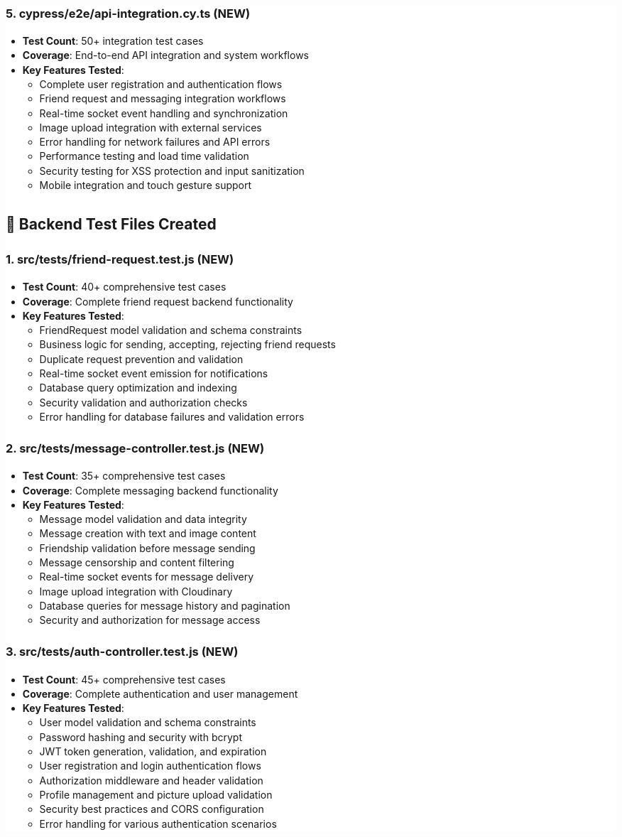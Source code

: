 ### 5. **cypress/e2e/api-integration.cy.ts** (NEW)
- **Test Count**: 50+ integration test cases
- **Coverage**: End-to-end API integration and system workflows
- **Key Features Tested**:
  - Complete user registration and authentication flows
  - Friend request and messaging integration workflows
  - Real-time socket event handling and synchronization
  - Image upload integration with external services
  - Error handling for network failures and API errors
  - Performance testing and load time validation
  - Security testing for XSS protection and input sanitization
  - Mobile integration and touch gesture support

## 🔧 Backend Test Files Created

### 1. **src/tests/friend-request.test.js** (NEW)
- **Test Count**: 40+ comprehensive test cases
- **Coverage**: Complete friend request backend functionality  
- **Key Features Tested**:
  - FriendRequest model validation and schema constraints
  - Business logic for sending, accepting, rejecting friend requests
  - Duplicate request prevention and validation
  - Real-time socket event emission for notifications
  - Database query optimization and indexing
  - Security validation and authorization checks
  - Error handling for database failures and validation errors

### 2. **src/tests/message-controller.test.js** (NEW)
- **Test Count**: 35+ comprehensive test cases
- **Coverage**: Complete messaging backend functionality
- **Key Features Tested**:
  - Message model validation and data integrity
  - Message creation with text and image content
  - Friendship validation before message sending
  - Message censorship and content filtering
  - Real-time socket events for message delivery
  - Image upload integration with Cloudinary
  - Database queries for message history and pagination
  - Security and authorization for message access

### 3. **src/tests/auth-controller.test.js** (NEW)  
- **Test Count**: 45+ comprehensive test cases
- **Coverage**: Complete authentication and user management
- **Key Features Tested**:
  - User model validation and schema constraints
  - Password hashing and security with bcrypt
  - JWT token generation, validation, and expiration
  - User registration and login authentication flows
  - Authorization middleware and header validation
  - Profile management and picture upload validation
  - Security best practices and CORS configuration
  - Error handling for various authentication scenarios
